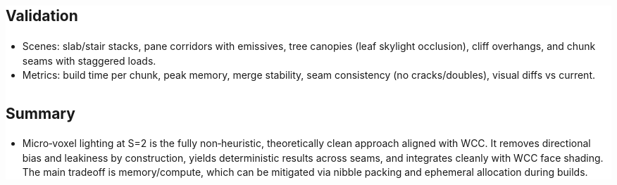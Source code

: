 ## Validation
- Scenes: slab/stair stacks, pane corridors with emissives, tree canopies (leaf skylight occlusion), cliff overhangs, and chunk seams with staggered loads.
- Metrics: build time per chunk, peak memory, merge stability, seam consistency (no cracks/doubles), visual diffs vs current.

## Summary
- Micro‑voxel lighting at S=2 is the fully non‑heuristic, theoretically clean approach aligned with WCC. It removes directional bias and leakiness by construction, yields deterministic results across seams, and integrates cleanly with WCC face shading. The main tradeoff is memory/compute, which can be mitigated via nibble packing and ephemeral allocation during builds.

